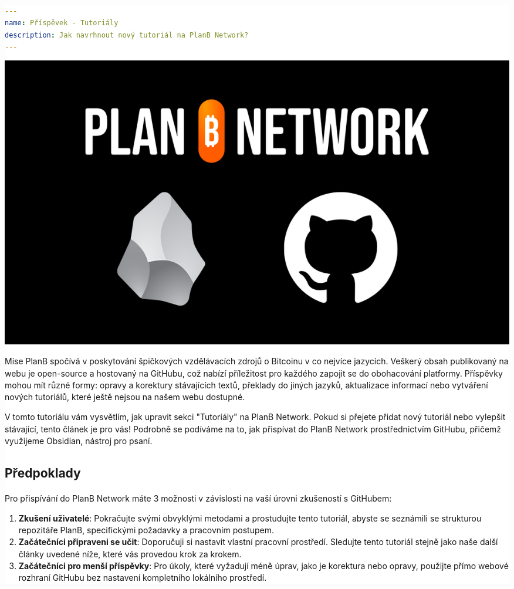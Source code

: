 ```yaml
---
name: Příspěvek - Tutoriály
description: Jak navrhnout nový tutoriál na PlanB Network?
---
```

![obálka](assets/cover.webp)

Mise PlanB spočívá v poskytování špičkových vzdělávacích zdrojů o Bitcoinu v co nejvíce jazycích. Veškerý obsah publikovaný na webu je open-source a hostovaný na GitHubu, což nabízí příležitost pro každého zapojit se do obohacování platformy. Příspěvky mohou mít různé formy: opravy a korektury stávajících textů, překlady do jiných jazyků, aktualizace informací nebo vytváření nových tutoriálů, které ještě nejsou na našem webu dostupné.

V tomto tutoriálu vám vysvětlím, jak upravit sekci "Tutoriály" na PlanB Network. Pokud si přejete přidat nový tutoriál nebo vylepšit stávající, tento článek je pro vás! Podrobně se podíváme na to, jak přispívat do PlanB Network prostřednictvím GitHubu, přičemž využijeme Obsidian, nástroj pro psaní.

## Předpoklady

Pro přispívání do PlanB Network máte 3 možnosti v závislosti na vaší úrovni zkušeností s GitHubem:
1. **Zkušení uživatelé**: Pokračujte svými obvyklými metodami a prostudujte tento tutoriál, abyste se seznámili se strukturou repozitáře PlanB, specifickými požadavky a pracovním postupem.
2. **Začátečníci připraveni se učit**: Doporučuji si nastavit vlastní pracovní prostředí. Sledujte tento tutoriál stejně jako naše další články uvedené níže, které vás provedou krok za krokem.
3. **Začátečníci pro menší příspěvky**: Pro úkoly, které vyžadují méně úprav, jako je korektura nebo opravy, použijte přímo webové rozhraní GitHubu bez nastavení kompletního lokálního prostředí.
